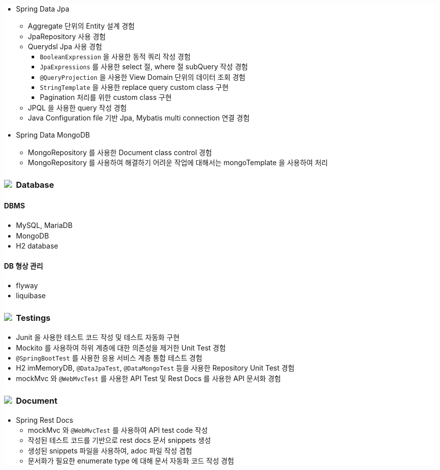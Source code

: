   
- Spring Data Jpa
  - Aggregate 단위의 Entity 설계 경험
  - JpaRepository 사용 경험
  - Querydsl Jpa 사용 경험
    - `BooleanExpression` 을 사용한 동적 쿼리 작성 경험
    - `JpaExpressions` 를 사용한 select 절, where 절 subQuery 작성 경험
    - `@QueryProjection` 을 사용한 View Domain 단위의 데이터 조회 경험
    - `StringTemplate` 을 사용한 replace query custom class 구현
    - Pagination 처리를 위한 custom class 구현
  - JPQL 을 사용한 query 작성 경험
  - Java Configuration file 기반 Jpa, Mybatis multi connection 연결 경험


- Spring Data MongoDB
  - MongoRepository 를 사용한 Document class control 경험
  - MongoRepository 를 사용하여 해결하기 어려운 작업에 대해서는 mongoTemplate 을 사용하여 처리

    
### <img src="https://user-images.githubusercontent.com/62986636/137156989-b8d163b3-3cbb-43bb-8859-5b4d74d58855.png" width="20px">&nbsp; Database


#### DBMS

  - MySQL, MariaDB
  - MongoDB
  - H2 database

#### DB 형상 관리

  - flyway
  - liquibase
  
### <img src="https://user-images.githubusercontent.com/62986636/137157069-e28eacc2-b15b-4432-8f16-b8445ad1b727.png" width="20px">&nbsp; Testings


- Junit 을 사용한 테스트 코드 작성 및 테스트 자동화 구현
- Mockito 를 사용하여 하위 계층에 대한 의존성을 제거한 Unit Test 경험
- `@SpringBootTest` 를 사용한 응용 서비스 계층 통합 테스트 경험
- H2 imMemoryDB, `@DataJpaTest`, `@DataMongoTest` 등을 사용한 Repository Unit Test 경험
- mockMvc 와 `@WebMvcTest` 를 사용한 API Test 및 Rest Docs 를 사용한 API 문서화 경험

### <img src="https://user-images.githubusercontent.com/62986636/137157152-96b52f00-4403-4e3a-86c4-83ba10f5fba4.png" width="20px">&nbsp; Document


- Spring Rest Docs
  - mockMvc 와 `@WebMvcTest` 를 사용하여 API test code 작성
  - 작성된 테스트 코드를 기반으로 rest docs 문서 snippets 생성
  - 생성된 snippets 파일을 사용하여, adoc 파일 작성 겸험
  - 문서화가 필요한 enumerate type 에 대해 문서 자동화 코드 작성 경험
